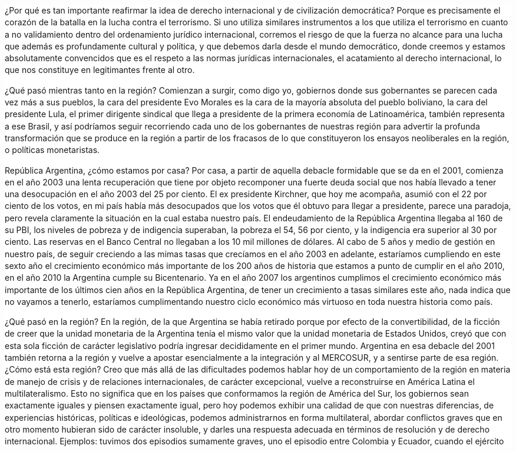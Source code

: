 ¿Por qué es tan importante reafirmar la idea de derecho internacional y
de civilización democrática? Porque es precisamente el corazón de la
batalla en la lucha contra el terrorismo. Si uno utiliza similares
instrumentos a los que utiliza el terrorismo en cuanto a no validamiento
dentro del ordenamiento jurídico internacional, corremos el riesgo de
que la fuerza no alcance para una lucha que además es profundamente
cultural y política, y que debemos darla desde el mundo democrático,
donde creemos y estamos absolutamente convencidos que es el respeto a
las normas jurídicas internacionales, el acatamiento al derecho
internacional, lo que nos constituye en legitimantes frente al otro.

¿Qué pasó mientras tanto en la región? Comienzan a surgir, como digo yo,
gobiernos donde sus gobernantes se parecen cada vez más a sus pueblos,
la cara del presidente Evo Morales es la cara de la mayoría absoluta del
pueblo boliviano, la cara del presidente Lula, el primer dirigente
sindical que llega a presidente de la primera economía de Latinoamérica,
también representa a ese Brasil, y así podríamos seguir recorriendo cada
uno de los gobernantes de nuestras región para advertir la profunda
transformación que se produce en la región a partir de los fracasos de
lo que constituyeron los ensayos neoliberales en la región, o políticas
monetaristas.

República Argentina, ¿cómo estamos por casa? Por casa, a partir de
aquella debacle formidable que se da en el 2001, comienza en el año 2003
una lenta recuperación que tiene por objeto recomponer una fuerte deuda
social que nos había llevado a tener una desocupación en el año 2003 del
25 por ciento. El ex presidente Kirchner, que hoy me acompaña, asumió
con el 22 por ciento de los votos, en mi país había más desocupados que
los votos que él obtuvo para llegar a presidente, parece una paradoja,
pero revela claramente la situación en la cual estaba nuestro país. El
endeudamiento de la República Argentina llegaba al 160 de su PBI, los
niveles de pobreza y de indigencia superaban, la pobreza el 54, 56 por
ciento, y la indigencia era superior al 30 por ciento. Las reservas en
el Banco Central no llegaban a los 10 mil millones de dólares. Al cabo
de 5 años y medio de gestión en nuestro país, de seguir creciendo a las
mimas tasas que crecíamos en el año 2003 en adelante, estaríamos
cumpliendo en este sexto año el crecimiento económico más importante de
los 200 años de historia que estamos a punto de cumplir en el año 2010,
en el año 2010 la Argentina cumple su Bicentenario. Ya en el año 2007
los argentinos cumplimos el crecimiento económico más importante de los
últimos cien años en la República Argentina, de tener un crecimiento a
tasas similares este año, nada indica que no vayamos a tenerlo,
estaríamos cumplimentando nuestro ciclo económico más virtuoso en toda
nuestra historia como país.

¿Qué pasó en la región? En la región, de la que Argentina se había
retirado porque por efecto de la convertibilidad, de la ficción de creer
que la unidad monetaria de la Argentina tenía el mismo valor que la
unidad monetaria de Estados Unidos, creyó que con esta sola ficción de
carácter legislativo podría ingresar decididamente en el primer mundo.
Argentina en esa debacle del 2001 también retorna a la región y vuelve a
apostar esencialmente a la integración y al MERCOSUR, y a sentirse parte
de esa región. ¿Cómo está esta región? Creo que más allá de las
dificultades podemos hablar hoy de un comportamiento de la región en
materia de manejo de crisis y de relaciones internacionales, de carácter
excepcional, vuelve a reconstruirse en América Latina el
multilateralismo. Esto no significa que en los países que conformamos la
región de América del Sur, los gobiernos sean exactamente iguales y
piensen exactamente igual, pero hoy podemos exhibir una calidad de que
con nuestras diferencias, de experiencias históricas, políticas e
ideológicas, podemos administrarnos en forma multilateral, abordar
conflictos graves que en otro momento hubieran sido de carácter
insoluble, y darles una respuesta adecuada en términos de resolución y
de derecho internacional. Ejemplos: tuvimos dos episodios sumamente
graves, uno el episodio entre Colombia y Ecuador, cuando el ejército